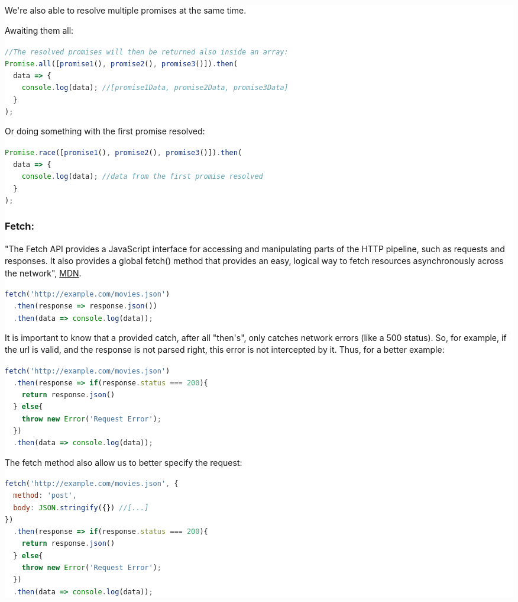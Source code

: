 We're also able to resolve multiple promises at the same time.

Awaiting them all:

```javascript
//The resolved promises will then be returned also inside an array:
Promise.all([promise1(), promise2(), promise3()]).then(
  data => {
    console.log(data); //[promise1Data, promise2Data, promise3Data]
  }
);
```

Or doing something with the first promise resolved:

```javascript
Promise.race([promise1(), promise2(), promise3()]).then(
  data => {
    console.log(data); //data from the first promise resolved
  }
);
```

### Fetch:

"The Fetch API provides a JavaScript interface for accessing and manipulating parts of the HTTP pipeline, such as requests and responses. It also provides a global fetch() method that provides an easy, logical way to fetch resources asynchronously across the network", [MDN](https://developer.mozilla.org/en-US/docs/Web/API/Fetch_API/Using_Fetch).

```javascript
fetch('http://example.com/movies.json')
  .then(response => response.json())
  .then(data => console.log(data));
```

It is important to know that a provided catch, after all "then's", only catches network errors (like a 500 status). So, for example, if the url is valid, and the response is not parsed right, this error is not intercepted by it. Thus, for a better example:

```javascript
fetch('http://example.com/movies.json')
  .then(response => if(response.status === 200){
    return response.json()
  } else{
    throw new Error('Request Error');
  })
  .then(data => console.log(data));
```

The fetch method also allow us to better specify the request:

```javascript
fetch('http://example.com/movies.json', {
  method: 'post',
  body: JSON.stringify({}) //[...]
})
  .then(response => if(response.status === 200){
    return response.json()
  } else{
    throw new Error('Request Error');
  })
  .then(data => console.log(data));
```


  [text]: "what?"